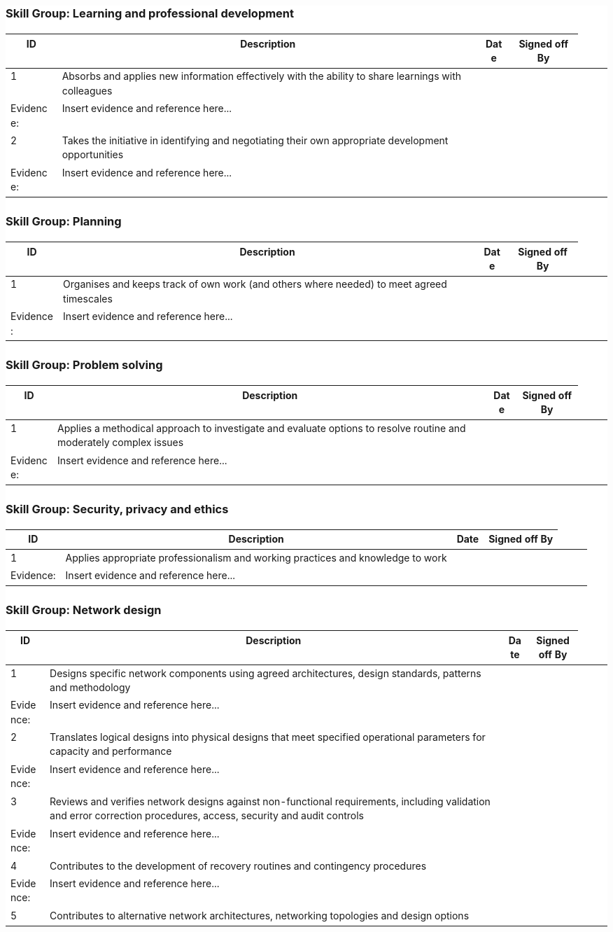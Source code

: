   
  
  
### Skill Group: Learning and professional development  
  
| ID  | Description  | Date  | Signed off By  |  
|---|---|---|---|  
| 1 | Absorbs and applies new information effectively with the ability to share learnings with colleagues | | |  
| Evidence: <td colspan=3> Insert evidence and reference here... |  
| 2 | Takes the initiative in identifying and negotiating their own appropriate development opportunities | | |  
| Evidence: <td colspan=3> Insert evidence and reference here... |  
  
  
  
  
### Skill Group: Planning  
  
| ID  | Description  | Date  | Signed off By  |  
|---|---|---|---|  
| 1 | Organises and keeps track of own work (and others where needed) to meet agreed timescales | | |  
| Evidence: <td colspan=3> Insert evidence and reference here... |  
  
  
  
  
### Skill Group: Problem solving  
  
| ID  | Description  | Date  | Signed off By  |  
|---|---|---|---|  
| 1 | Applies a methodical approach to investigate and evaluate options to resolve routine and moderately complex issues | | |  
| Evidence: <td colspan=3> Insert evidence and reference here... |  
  
  
  
  
### Skill Group: Security, privacy and ethics  
  
| ID  | Description  | Date  | Signed off By  |  
|---|---|---|---|  
| 1 | Applies appropriate professionalism and working practices and knowledge to work | | |  
| Evidence: <td colspan=3> Insert evidence and reference here... |  
  
  
  
  
### Skill Group: Network design  
  
| ID  | Description  | Date  | Signed off By  |  
|---|---|---|---|  
| 1 | Designs specific network components using agreed architectures, design standards, patterns and methodology | | |  
| Evidence: <td colspan=3> Insert evidence and reference here... |  
| 2 | Translates logical designs into physical designs that meet specified operational parameters for capacity and performance | | |  
| Evidence: <td colspan=3> Insert evidence and reference here... |  
| 3 | Reviews and verifies network designs against non-functional requirements, including validation and error correction procedures, access, security and audit controls | | |  
| Evidence: <td colspan=3> Insert evidence and reference here... |  
| 4 | Contributes to the development of recovery routines and contingency procedures | | |  
| Evidence: <td colspan=3> Insert evidence and reference here... |  
| 5 | Contributes to alternative network architectures, networking topologies and design options | | |  